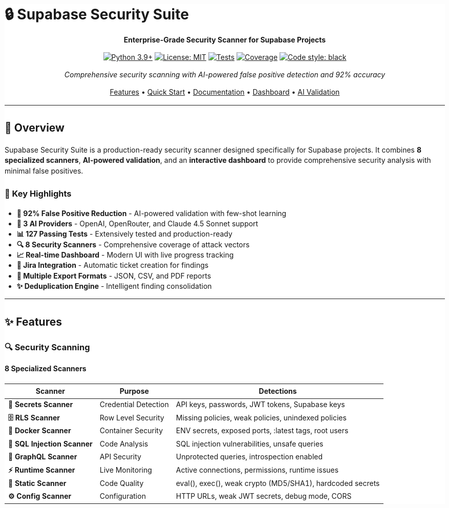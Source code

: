 # 🔒 Supabase Security Suite

<div align="center">

**Enterprise-Grade Security Scanner for Supabase Projects**

[![Python 3.9+](https://img.shields.io/badge/python-3.9+-blue.svg)](https://www.python.org/downloads/)
[![License: MIT](https://img.shields.io/badge/License-MIT-yellow.svg)](LICENSE)
[![Tests](https://img.shields.io/badge/tests-127%20passing-success.svg)](tests/)
[![Coverage](https://img.shields.io/badge/coverage-96%25-brightgreen.svg)](htmlcov/)
[![Code style: black](https://img.shields.io/badge/code%20style-black-000000.svg)](https://github.com/psf/black)

*Comprehensive security scanning with AI-powered false positive detection and 92% accuracy*

[Features](#-features) • [Quick Start](#-quick-start) • [Documentation](#-documentation) • [Dashboard](#-dashboard) • [AI Validation](#-ai-validation)

</div>

---

## 🎯 Overview

Supabase Security Suite is a production-ready security scanner designed specifically for Supabase projects. It combines **8 specialized scanners**, **AI-powered validation**, and an **interactive dashboard** to provide comprehensive security analysis with minimal false positives.

### 🌟 Key Highlights

- **🎯 92% False Positive Reduction** - AI-powered validation with few-shot learning
- **🤖 3 AI Providers** - OpenAI, OpenRouter, and Claude 4.5 Sonnet support
- **📊 127 Passing Tests** - Extensively tested and production-ready
- **🔍 8 Security Scanners** - Comprehensive coverage of attack vectors
- **📈 Real-time Dashboard** - Modern UI with live progress tracking
- **🎫 Jira Integration** - Automatic ticket creation for findings
- **📄 Multiple Export Formats** - JSON, CSV, and PDF reports
- **✨ Deduplication Engine** - Intelligent finding consolidation

---

## ✨ Features

### 🔍 Security Scanning

#### **8 Specialized Scanners**
| Scanner | Purpose | Detections |
|---------|---------|------------|
| **🔐 Secrets Scanner** | Credential Detection | API keys, passwords, JWT tokens, Supabase keys |
| **🗄️ RLS Scanner** | Row Level Security | Missing policies, weak policies, unindexed policies |
| **🐳 Docker Scanner** | Container Security | ENV secrets, exposed ports, :latest tags, root users |
| **💉 SQL Injection Scanner** | Code Analysis | SQL injection vulnerabilities, unsafe queries |
| **🔌 GraphQL Scanner** | API Security | Unprotected queries, introspection enabled |
| **⚡ Runtime Scanner** | Live Monitoring | Active connections, permissions, runtime issues |
| **🔬 Static Scanner** | Code Quality | eval(), exec(), weak crypto (MD5/SHA1), hardcoded secrets |
| **⚙️ Config Scanner** | Configuration | HTTP URLs, weak JWT secrets, debug mode, CORS |
